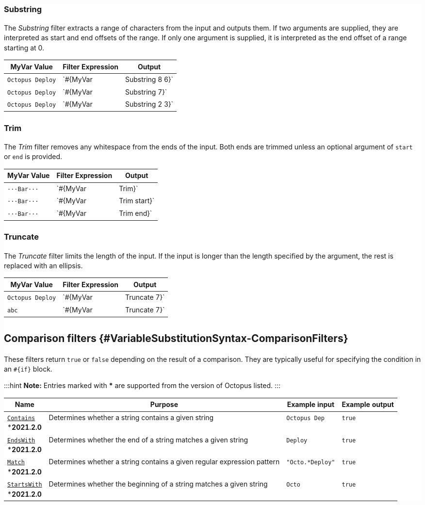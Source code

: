
### Substring

The *Substring* filter extracts a range of characters from the input and outputs them. If two arguments are supplied, they are interpreted as start and end offsets of the range. If only one argument is supplied, it is interpreted as the end offset of a range starting at 0.

| MyVar Value      | Filter Expression          | Output    |
| ---------------- | -------------------------- | --------- |
| `Octopus Deploy` | `#{MyVar | Substring 8 6}` | `Deploy`  |
| `Octopus Deploy` | `#{MyVar | Substring 7}`   | `Octopus` |
| `Octopus Deploy` | `#{MyVar | Substring 2 3}` | `top`     |


### Trim

The *Trim* filter removes any whitespace from the ends of the input. Both ends are trimmed unless an optional argument of `start` or `end` is provided.

| MyVar Value | Filter Expression       | Output   |
| ----------- | ----------------------- | -------- |
| `···Bar···` | `#{MyVar | Trim}`       | `Bar`    |
| `···Bar···` | `#{MyVar | Trim start}` | `Bar···` |
| `···Bar···` | `#{MyVar | Trim end}`   | `···Bar` |

### Truncate

The *Truncate* filter limits the length of the input. If the input is longer than the length specified by the argument, the rest is replaced with an ellipsis.

| MyVar Value      | Filter Expression       | Output       |
| ---------------- | ----------------------- | ------------ |
| `Octopus Deploy` | `#{MyVar | Truncate 7}` | `Octopus...` |
| `abc`            | `#{MyVar | Truncate 7}` | `abc`        |

## Comparison filters {#VariableSubstitutionSyntax-ComparisonFilters}

These filters return `true` or `false` depending on the result of a comparison. They are typically useful for specifying the condition in an `#{if}` block.

:::hint
**Note:** Entries marked with **\*** are supported from the version of Octopus listed.
:::

| Name                                                                 | Purpose                                                                 | Example input    | Example output |
|----------------------------------------------------------------------|-------------------------------------------------------------------------|------------------|----------------|
| [`Contains`](#startswith-endswith-and-contains) <br/>***2021.2.0**   | Determines whether a string contains a given string                     | `Octopus Dep`    | `true`         |
| [`EndsWith`](#startswith-endswith-and-contains) <br/>***2021.2.0**   | Determines whether the end of a string matches a given string           | `Deploy`         | `true`         |
| [`Match`](#match) <br/>***2021.2.0**                                 | Determines whether a string contains a given regular expression pattern | `"Octo.*Deploy"` | `true`         |
| [`StartsWith`](#startswith-endswith-and-contains) <br/>***2021.2.0** | Determines whether the beginning of a string matches a given string     | `Octo`           | `true`         |
